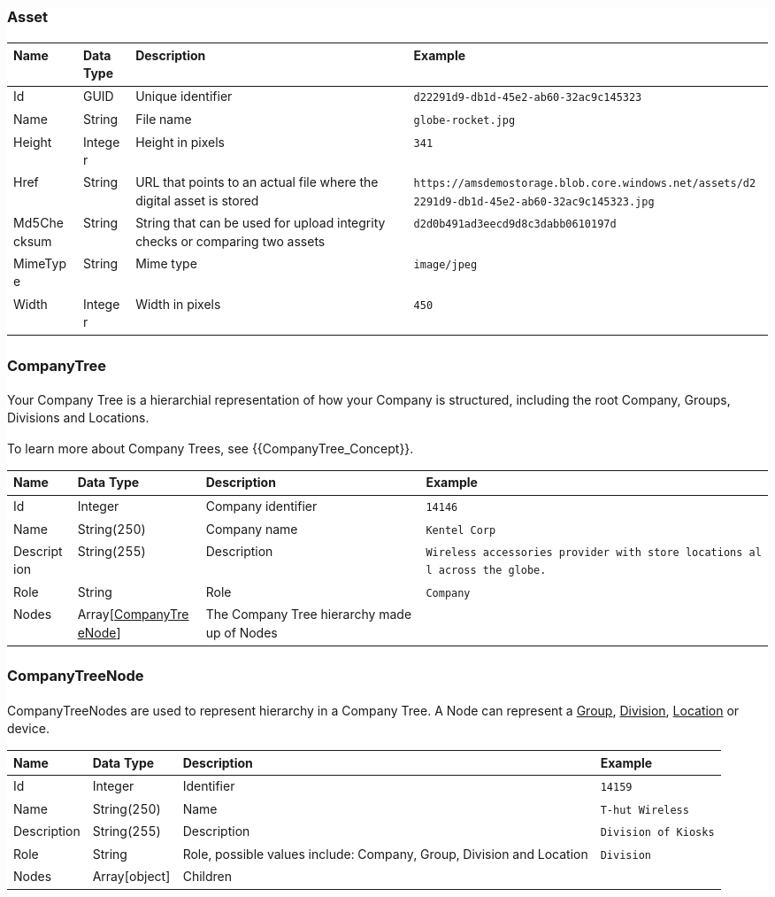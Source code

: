 ### Asset

| Name | Data Type | Description | Example |
|:-----|:----------|:------------|:--------|
| Id | GUID | Unique identifier | `d22291d9-db1d-45e2-ab60-32ac9c145323` |
| Name | String | File name | `globe-rocket.jpg` |
| Height | Integer | Height in pixels | `341` |
| Href | String | URL that points to an actual file where the digital asset is stored | `https://amsdemostorage.blob.core.windows.net/assets/d22291d9-db1d-45e2-ab60-32ac9c145323.jpg` |
| Md5Checksum | String | String that can be used for upload integrity checks or comparing two assets | `d2d0b491ad3eecd9d8c3dabb0610197d` |
| MimeType | String | Mime type | `image/jpeg` |
| Width | Integer | Width in pixels | `450` |

### CompanyTree

Your Company Tree is a hierarchial representation of how your Company is structured, including the root Company, Groups, Divisions and Locations.

To learn more about Company Trees, see {{CompanyTree_Concept}}.

| Name | Data Type | Description | Example |
|:-----|:----------|:------------|:--------|
| Id | Integer | Company identifier | `14146` |
| Name | String(250) | Company name | `Kentel Corp` |
| Description | String(255) | Description | `Wireless accessories provider with store locations all across the globe.` |
| Role | String | Role | `Company` |
| Nodes | Array[<a href='/api/company-tree/#companytreenode'>CompanyTreeNode</a>] | The Company Tree hierarchy made up of Nodes |  |

### CompanyTreeNode

CompanyTreeNodes are used to represent hierarchy in a Company Tree. A Node can represent a <a href='http://developers.iqmetrix.com/api/company-tree/#group'>Group</a>, <a href='http://developers.iqmetrix.com/api/company-tree/#division'>Division</a>, <a href='http://developers.iqmetrix.com/api/company-tree/#location'>Location</a> or device.

| Name | Data Type | Description | Example |
|:-----|:----------|:------------|:--------|
| Id | Integer | Identifier | `14159` |
| Name | String(250) | Name | `T-hut Wireless` |
| Description | String(255) | Description | `Division of Kiosks` |
| Role | String | Role, possible values include: Company, Group, Division and Location | `Division` |
| Nodes | Array[object] | Children |  |
